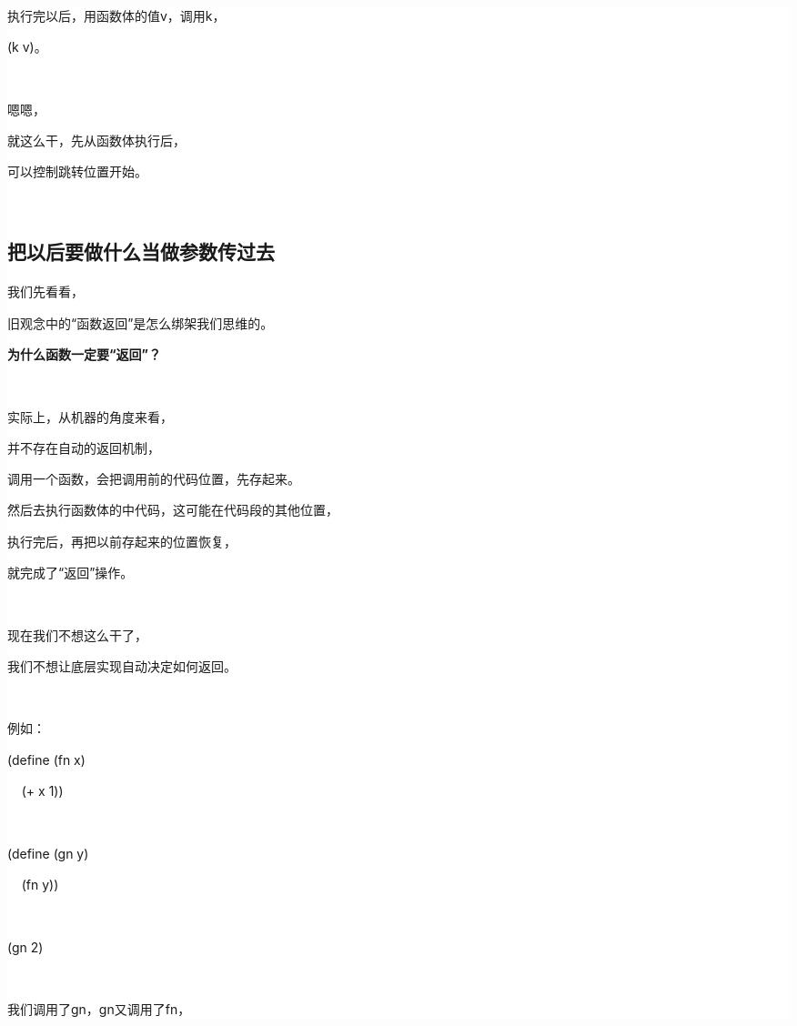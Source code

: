 执行完以后，用函数体的值v，调用k，

(k v)。

<br/>

嗯嗯，

就这么干，先从函数体执行后，

可以控制跳转位置开始。

<br/>

## **把以后要做什么当做参数传过去**

我们先看看，

旧观念中的“函数返回”是怎么绑架我们思维的。

**为什么函数一定要“返回”？**

<br/>

实际上，从机器的角度来看，

并不存在自动的返回机制，

调用一个函数，会把调用前的代码位置，先存起来。

然后去执行函数体的中代码，这可能在代码段的其他位置，

执行完后，再把以前存起来的位置恢复，

就完成了“返回”操作。

<br/>

现在我们不想这么干了，

我们不想让底层实现自动决定如何返回。

<br/>

例如：

(define (fn x)

&nbsp;&nbsp;&nbsp;&nbsp;(+ x 1))

&nbsp;&nbsp;&nbsp;&nbsp;

(define (gn y)

&nbsp;&nbsp;&nbsp;&nbsp;(fn y))

&nbsp;&nbsp;&nbsp;&nbsp;

(gn 2)

<br/>

我们调用了gn，gn又调用了fn，
